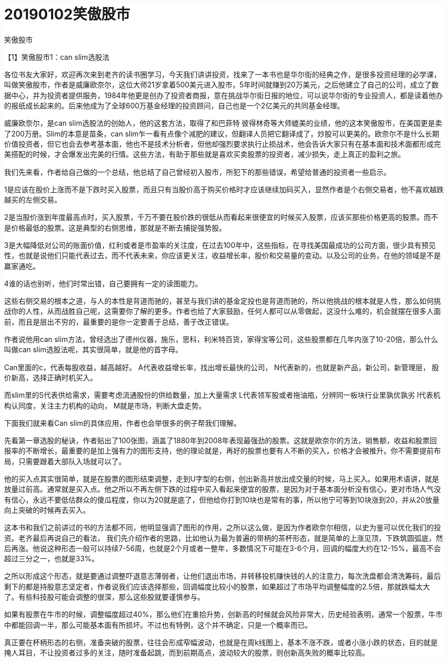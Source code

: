 # 20190102笑傲股市

笑傲股市

【1】笑傲股市1：can slim选股法

各位书友大家好，欢迎再次来到老齐的读书圈学习，今天我们讲讲投资，找来了一本书也是华尔街的经典之作，是很多投资经理的必学课，叫做笑傲股市，作者是威廉欧奈尔，这位大师21岁拿着500美元进入股市，5年时间就赚到20万美元，之后他建立了自己的公司，成立了数据中心，并为投资者提供服务，1984年他更是创办了投资者商报，意在挑战华尔街日报的地位，可以说华尔街的专业投资人，都是读着他办的报纸成长起来的。后来他成为了全球600万基金经理的投资顾问，自己也是一个2亿美元的共同基金经理。

威廉欧奈尔，是can slim选股法的创始人，他的这套方法，取得了和巴菲特 彼得林奇等大师媲美的业绩，他的这本笑傲股市，在美国更是卖了200万册。Slim的本意是苗条，can slim乍一看有点像个减肥的建议，但翻译人员把它翻译成了，炒股可以更美的。欧奈尔不是什么长期价值投资者，但它也会去参考基本面，他也不是技术分析者，但他却强烈要求执行止损战术，他会告诉大家只有在基本面和技术面都形成完美搭配的时候，才会爆发出完美的行情。这些方法，有助于那些就是喜欢买卖股票的投资者，减少损失，走上真正的盈利之旅。

我们先来看，作者给自己做的一个总结，他总结了自己曾经初入股市，所犯下的那些错误，希望给普通的投资者一些启示。

1是应该在股价上涨而不是下跌时买入股票，而且只有当股价高于购买价格时才应该继续加码买入，显然作者是个右侧交易者，他不喜欢越跌越买的左侧交易。

2是当股价涨到年度最高点时，买入股票，千万不要在股价跌的很低从而看起来很便宜的时候买入股票，应该买那些价格更高的股票。而不是价格最低的股票。这是典型的右侧思维，那就是不断去捕捉强势股。

3是大幅降低对公司的账面价值，红利或者是市盈率的关注度，在过去100年中，这些指标，在寻找美国最成功的公司方面，很少具有预见性，也就是说他们只能代表过去，而不代表未来，你应该更关注，收益增长率，股价和交易量的变动。以及公司的业务，在他的领域是不是赢家通吃。

4谁的话也别听，他们时常出错，自己要拥有一定的读图能力。

这些右侧交易的根本之道，与人的本性是背道而驰的，甚至与我们讲的基金定投也是背道而驰的，所以他挑战的根本就是人性，那么如何挑战你的人性，从而战胜自己呢，这需要你了解的更多。作者也给了大家鼓励，任何人都可以从零做起，这没什么难的，机会就摆在很多人面前，而且是层出不穷的，最重要的是你一定要善于总结，善于改正错误。

作者说他用can slim方法，曾经选出了德州仪器，施乐，思科，利米特百货，家得宝等公司，这些股票都在几年内涨了10-20倍，那么什么叫做can slim选股法呢，其实很简单，就是他的首字母。

Can里面的c，代表每股收益，越高越好。
A代表收益增长率，找出增长最快的公司，
N代表新的，也就是新产品，新公司，新管理层， 股价新高，选择正确时机买入。

而slim里的S代表供给需求，需要考虑流通股份的供给数量，加上大量需求
L代表领军股或者拖油瓶，分辨同一板块行业里孰优孰劣
I代表机构认同度，关注主力机构的动向，
M就是市场，判断大盘走势。

下面我们就来看Can slim的具体应用，作者也会举很多的例子帮我们理解。

先看第一章选股的秘诀，作者贴出了100张图，涵盖了1880年到2008年表现最强劲的股票。这就是欧奈尔的方法，销售额，收益和股票回报率的不断增长，最重要的是加上强有力的图形支持，他的理论就是，再好的股票也要有人不断的买入，价格才会被推升。你不需要提前布局，只需要跟着大部队入场就可以了。

他的买入点其实很简单，就是在股票的图形结束调整，走到U字型的右侧，创出新高并放出成交量的时候，马上买入。如果用术语讲，就是放量过前高。通常就是买入点。他之所以不再左侧下跌的过程中买入看起来便宜的股票，是因为对于基本面分析没有信心，更对市场人气没有信心，永远不要低估群众的傻瓜程度，你以为20就是底了，但他给你打到10块也是常有的事，所以他宁可等到10块涨到20，并从20放量向上突破的时候再去买入。

这本书和我们之前讲过的书的方法都不同，他明显强调了图形的作用，之所以这么做，是因为作者欧奈尔相信，以史为鉴可以优化我们的投资。老齐最后再说自己的看法， 我们先介绍作者的思路，比如他认为最为普遍的带柄的茶杯形态，就是简单的上涨见顶，下跌筑圆弧底，然后再涨。他说这种形态一般可以持续7-56周，也就是2个月或者一整年，多数情况下可能在3-6个月，回调的幅度大约在12-15%，最高不会超过三分之一，也就是33%。

之所以形成这个形态，就是要通过调整吓退意志薄弱者，让他们退出市场，并转移投机赚快钱的人的注意力，每次洗盘都会清洗筹码，最后剩下的都是持股意志坚定者，作者说我们应该选择那些，回调幅度比较小的股票，如果超过了市场平均调整幅度的2.5倍，那就跌幅太大了。有些科技股可能会调整的很深，那么这些股就要谨慎参与。

如果有股票在牛市的时候，调整幅度超过40%，那么他们在重拾升势，创新高的时候就会风险非常大，历史经验表明，通常一个股票，牛市中都能回调一半，那么可能基本面有所损坏。不过也有特例，这个并不确定，只是一个概率而已。

真正要在杯柄形态的右侧，准备突破的股票，往往会形成窄幅波动，也就是在周k线图上，基本不涨不跌，或者小涨小跌的状态，目的就是掩人耳目，不让投资者过多的关注，随时准备起跳，而到前期高点，波动较大的股票，则创新高失败的概率比较高。
